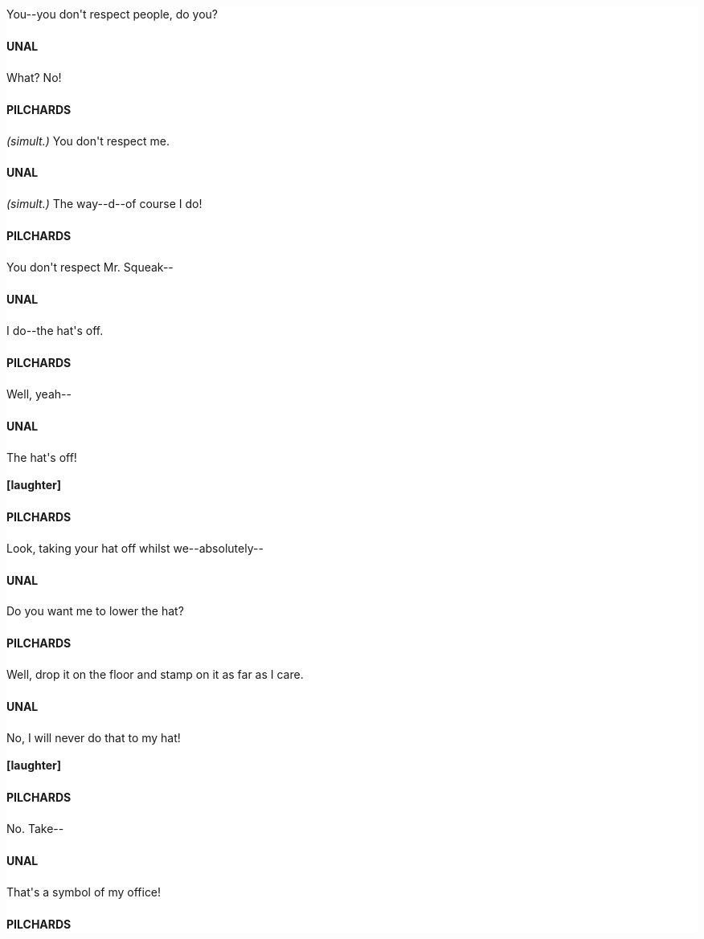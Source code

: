 You--you don't respect people, do you?

#### UNAL

What? No!

#### PILCHARDS

*(simult.)* You don't respect me.

#### UNAL

*(simult.)* The way--d--of course I do!

#### PILCHARDS

You don't respect Mr. Squeak--

#### UNAL

I do--the hat's off.

#### PILCHARDS

Well, yeah--

#### UNAL

The hat's off!

__[laughter]__

#### PILCHARDS

Look, taking your hat off whilst we--absolutely--

#### UNAL

Do you want me to lower the hat?

#### PILCHARDS

Well, drop it on the floor and stamp on it as far as I care.

#### UNAL

No, I will never do that to my hat!

__[laughter]__

#### PILCHARDS

No. Take--

#### UNAL

That's a symbol of my office!

#### PILCHARDS
